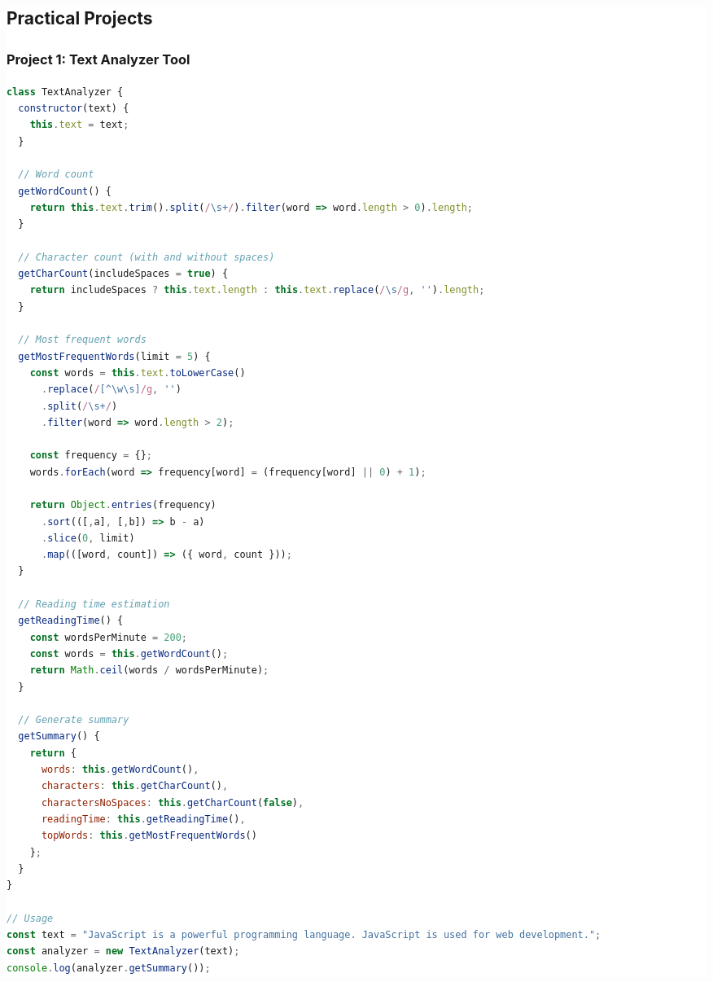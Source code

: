## Practical Projects

### Project 1: Text Analyzer Tool
```javascript
class TextAnalyzer {
  constructor(text) {
    this.text = text;
  }
  
  // Word count
  getWordCount() {
    return this.text.trim().split(/\s+/).filter(word => word.length > 0).length;
  }
  
  // Character count (with and without spaces)
  getCharCount(includeSpaces = true) {
    return includeSpaces ? this.text.length : this.text.replace(/\s/g, '').length;
  }
  
  // Most frequent words
  getMostFrequentWords(limit = 5) {
    const words = this.text.toLowerCase()
      .replace(/[^\w\s]/g, '')
      .split(/\s+/)
      .filter(word => word.length > 2);
    
    const frequency = {};
    words.forEach(word => frequency[word] = (frequency[word] || 0) + 1);
    
    return Object.entries(frequency)
      .sort(([,a], [,b]) => b - a)
      .slice(0, limit)
      .map(([word, count]) => ({ word, count }));
  }
  
  // Reading time estimation
  getReadingTime() {
    const wordsPerMinute = 200;
    const words = this.getWordCount();
    return Math.ceil(words / wordsPerMinute);
  }
  
  // Generate summary
  getSummary() {
    return {
      words: this.getWordCount(),
      characters: this.getCharCount(),
      charactersNoSpaces: this.getCharCount(false),
      readingTime: this.getReadingTime(),
      topWords: this.getMostFrequentWords()
    };
  }
}

// Usage
const text = "JavaScript is a powerful programming language. JavaScript is used for web development.";
const analyzer = new TextAnalyzer(text);
console.log(analyzer.getSummary());
```
